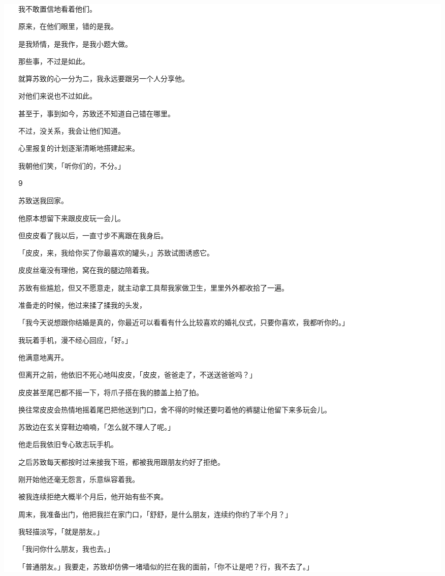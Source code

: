 &emsp;&emsp;我不敢置信地看着他们。  
  
&emsp;&emsp;原来，在他们眼里，错的是我。  
  
&emsp;&emsp;是我矫情，是我作，是我小题大做。  
  
&emsp;&emsp;那些事，不过是如此。  
  
&emsp;&emsp;就算苏致的心一分为二，我永远要跟另一个人分享他。  
  
&emsp;&emsp;对他们来说也不过如此。  
  
&emsp;&emsp;甚至于，事到如今，苏致还不知道自己错在哪里。  
  
&emsp;&emsp;不过，没关系，我会让他们知道。  
  
&emsp;&emsp;心里报复的计划逐渐清晰地搭建起来。  
  
&emsp;&emsp;我朝他们笑，「听你们的，不分。」  
  
&emsp;&emsp;9  
  
&emsp;&emsp;苏致送我回家。  
  
&emsp;&emsp;他原本想留下来跟皮皮玩一会儿。  
  
&emsp;&emsp;但皮皮看了我以后，一直寸步不离跟在我身后。  
  
&emsp;&emsp;「皮皮，来，我给你买了你最喜欢的罐头，」苏致试图诱惑它。  
  
&emsp;&emsp;皮皮丝毫没有理他，窝在我的腿边陪着我。  
  
&emsp;&emsp;苏致有些尴尬，但又不愿意走，就主动拿工具帮我家做卫生，里里外外都收拾了一遍。  
  
&emsp;&emsp;准备走的时候，他过来揉了揉我的头发，  
  
&emsp;&emsp;「我今天说想跟你结婚是真的，你最近可以看看有什么比较喜欢的婚礼仪式，只要你喜欢，我都听你的。」  
  
&emsp;&emsp;我玩着手机，漫不经心回应，「好。」  
  
&emsp;&emsp;他满意地离开。  
  
&emsp;&emsp;但离开之前，他依旧不死心地叫皮皮，「皮皮，爸爸走了，不送送爸爸吗？」  
  
&emsp;&emsp;皮皮甚至尾巴都不摇一下，将爪子搭在我的膝盖上拍了拍。  
  
&emsp;&emsp;换往常皮皮会热情地摇着尾巴把他送到门口，舍不得的时候还要叼着他的裤腿让他留下来多玩会儿。  
  
&emsp;&emsp;苏致边在玄关穿鞋边喃喃，「怎么就不理人了呢。」  
  
&emsp;&emsp;他走后我依旧专心致志玩手机。  
  
&emsp;&emsp;之后苏致每天都按时过来接我下班，都被我用跟朋友约好了拒绝。  
  
&emsp;&emsp;刚开始他还毫无怨言，乐意纵容着我。  
  
&emsp;&emsp;被我连续拒绝大概半个月后，他开始有些不爽。  
  
&emsp;&emsp;周末，我准备出门，他把我拦在家门口，「舒舒，是什么朋友，连续约你约了半个月？」  
  
&emsp;&emsp;我轻描淡写，「就是朋友。」  
  
&emsp;&emsp;「我问你什么朋友，我也去。」  
  
&emsp;&emsp;「普通朋友。」我要走，苏致却仿佛一堵墙似的拦在我的面前，「你不让是吧？行，我不去了。」  
  